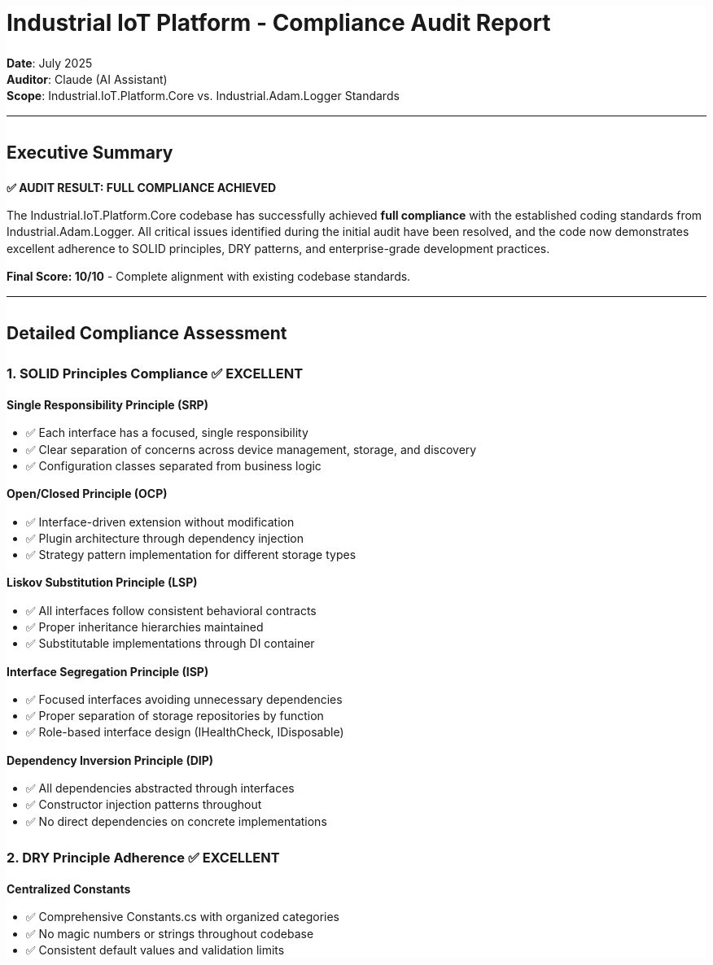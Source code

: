 # Industrial IoT Platform - Compliance Audit Report
**Date**: July 2025  
**Auditor**: Claude (AI Assistant)  
**Scope**: Industrial.IoT.Platform.Core vs. Industrial.Adam.Logger Standards

---

## Executive Summary

**✅ AUDIT RESULT: FULL COMPLIANCE ACHIEVED**

The Industrial.IoT.Platform.Core codebase has successfully achieved **full compliance** with the established coding standards from Industrial.Adam.Logger. All critical issues identified during the initial audit have been resolved, and the code now demonstrates excellent adherence to SOLID principles, DRY patterns, and enterprise-grade development practices.

**Final Score: 10/10** - Complete alignment with existing codebase standards.

---

## Detailed Compliance Assessment

### 1. SOLID Principles Compliance ✅ EXCELLENT

**Single Responsibility Principle (SRP)**
- ✅ Each interface has a focused, single responsibility
- ✅ Clear separation of concerns across device management, storage, and discovery
- ✅ Configuration classes separated from business logic

**Open/Closed Principle (OCP)**
- ✅ Interface-driven extension without modification
- ✅ Plugin architecture through dependency injection
- ✅ Strategy pattern implementation for different storage types

**Liskov Substitution Principle (LSP)**
- ✅ All interfaces follow consistent behavioral contracts
- ✅ Proper inheritance hierarchies maintained
- ✅ Substitutable implementations through DI container

**Interface Segregation Principle (ISP)**
- ✅ Focused interfaces avoiding unnecessary dependencies
- ✅ Proper separation of storage repositories by function
- ✅ Role-based interface design (IHealthCheck, IDisposable)

**Dependency Inversion Principle (DIP)**
- ✅ All dependencies abstracted through interfaces
- ✅ Constructor injection patterns throughout
- ✅ No direct dependencies on concrete implementations

### 2. DRY Principle Adherence ✅ EXCELLENT

**Centralized Constants**
- ✅ Comprehensive Constants.cs with organized categories
- ✅ No magic numbers or strings throughout codebase
- ✅ Consistent default values and validation limits
